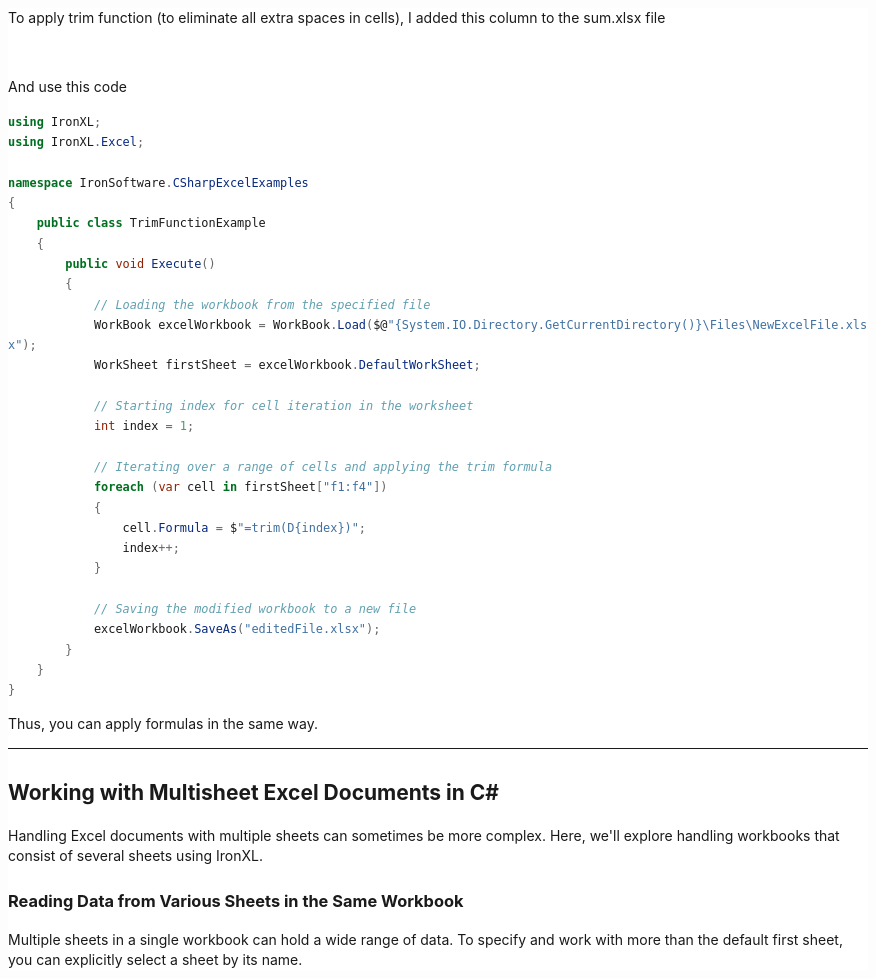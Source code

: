 <p class="list-description">To apply trim function (to eliminate all extra spaces in cells), I added this column to the sum.xlsx file</p>
<a rel="nofollow" href="/img/tutorials/csharp-open-write-excel-file/trim-example.png" target="_blank"><img src="/img/tutorials/csharp-open-write-excel-file/trim-example.png" alt="" class="img-responsive add-shadow img-margin" style="max-width:100%;"></a>

<p class="list-description">And use this code</p>

```cs
using IronXL;
using IronXL.Excel;

namespace IronSoftware.CSharpExcelExamples
{
    public class TrimFunctionExample
    {
        public void Execute()
        {
            // Loading the workbook from the specified file
            WorkBook excelWorkbook = WorkBook.Load($@"{System.IO.Directory.GetCurrentDirectory()}\Files\NewExcelFile.xlsx");
            WorkSheet firstSheet = excelWorkbook.DefaultWorkSheet;

            // Starting index for cell iteration in the worksheet
            int index = 1;

            // Iterating over a range of cells and applying the trim formula
            foreach (var cell in firstSheet["f1:f4"])
            {
                cell.Formula = $"=trim(D{index})";
                index++;
            }

            // Saving the modified workbook to a new file
            excelWorkbook.SaveAs("editedFile.xlsx");
        }
    }
}
```

<p class="list-description">Thus, you can apply formulas in the same way.</p>

<hr class="separator">

## Working with Multisheet Excel Documents in C#

Handling Excel documents with multiple sheets can sometimes be more complex. Here, we'll explore handling workbooks that consist of several sheets using IronXL.

### Reading Data from Various Sheets in the Same Workbook ###

Multiple sheets in a single workbook can hold a wide range of data. To specify and work with more than the default first sheet, you can explicitly select a sheet by its name.
